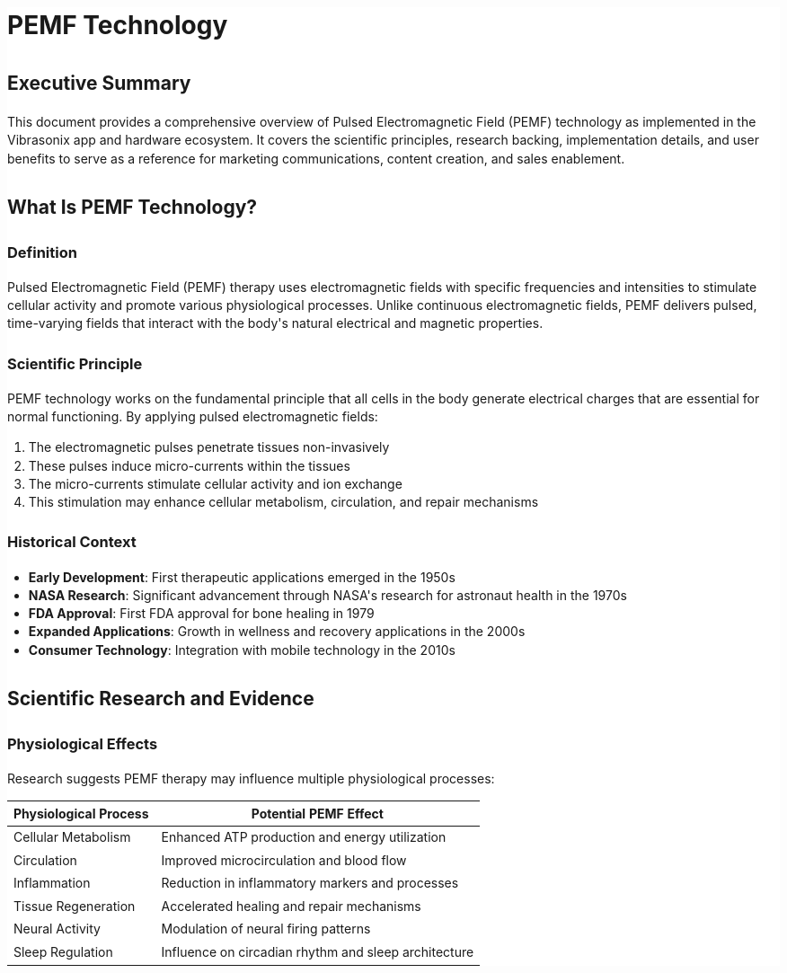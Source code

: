 # PEMF Technology

## Executive Summary
This document provides a comprehensive overview of Pulsed Electromagnetic Field (PEMF) technology as implemented in the Vibrasonix app and hardware ecosystem. It covers the scientific principles, research backing, implementation details, and user benefits to serve as a reference for marketing communications, content creation, and sales enablement.

## What Is PEMF Technology?

### Definition
Pulsed Electromagnetic Field (PEMF) therapy uses electromagnetic fields with specific frequencies and intensities to stimulate cellular activity and promote various physiological processes. Unlike continuous electromagnetic fields, PEMF delivers pulsed, time-varying fields that interact with the body's natural electrical and magnetic properties.

### Scientific Principle
PEMF technology works on the fundamental principle that all cells in the body generate electrical charges that are essential for normal functioning. By applying pulsed electromagnetic fields:

1. The electromagnetic pulses penetrate tissues non-invasively
2. These pulses induce micro-currents within the tissues
3. The micro-currents stimulate cellular activity and ion exchange
4. This stimulation may enhance cellular metabolism, circulation, and repair mechanisms

### Historical Context
- **Early Development**: First therapeutic applications emerged in the 1950s
- **NASA Research**: Significant advancement through NASA's research for astronaut health in the 1970s
- **FDA Approval**: First FDA approval for bone healing in 1979
- **Expanded Applications**: Growth in wellness and recovery applications in the 2000s
- **Consumer Technology**: Integration with mobile technology in the 2010s

## Scientific Research and Evidence

### Physiological Effects
Research suggests PEMF therapy may influence multiple physiological processes:

| Physiological Process | Potential PEMF Effect |
|------------------------|------------------------|
| Cellular Metabolism | Enhanced ATP production and energy utilization |
| Circulation | Improved microcirculation and blood flow |
| Inflammation | Reduction in inflammatory markers and processes |
| Tissue Regeneration | Accelerated healing and repair mechanisms |
| Neural Activity | Modulation of neural firing patterns |
| Sleep Regulation | Influence on circadian rhythm and sleep architecture |

